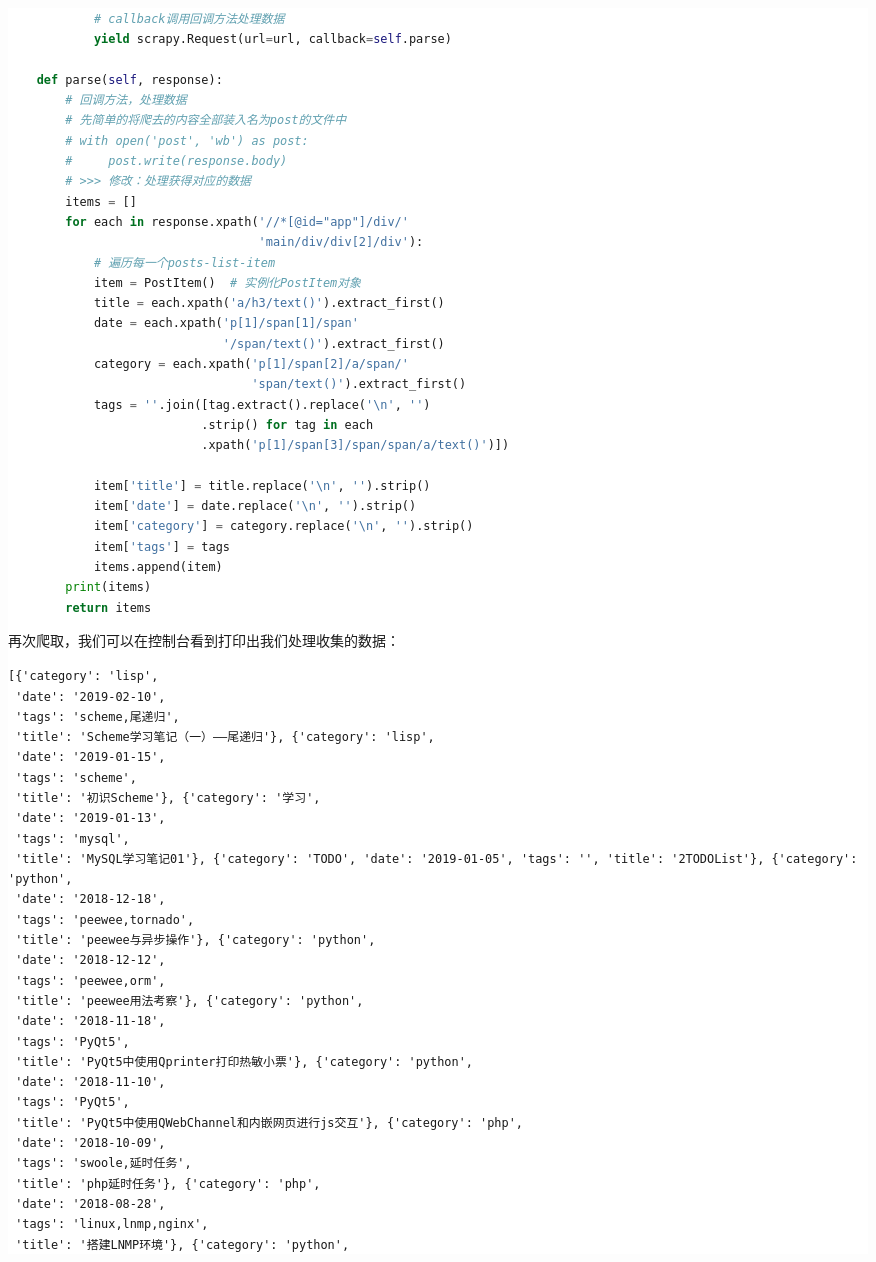 ```python
            # callback调用回调方法处理数据
            yield scrapy.Request(url=url, callback=self.parse)
            
    def parse(self, response):
        # 回调方法，处理数据
        # 先简单的将爬去的内容全部装入名为post的文件中
        # with open('post', 'wb') as post:
        #     post.write(response.body)
        # >>> 修改：处理获得对应的数据
        items = []
        for each in response.xpath('//*[@id="app"]/div/'
                                   'main/div/div[2]/div'):
            # 遍历每一个posts-list-item
            item = PostItem()  # 实例化PostItem对象
            title = each.xpath('a/h3/text()').extract_first()
            date = each.xpath('p[1]/span[1]/span'
                              '/span/text()').extract_first()
            category = each.xpath('p[1]/span[2]/a/span/'
                                  'span/text()').extract_first()
            tags = ''.join([tag.extract().replace('\n', '')
                           .strip() for tag in each
                           .xpath('p[1]/span[3]/span/span/a/text()')])

            item['title'] = title.replace('\n', '').strip()
            item['date'] = date.replace('\n', '').strip()
            item['category'] = category.replace('\n', '').strip()
            item['tags'] = tags
            items.append(item)
        print(items)
        return items

```
再次爬取，我们可以在控制台看到打印出我们处理收集的数据：
```shell
[{'category': 'lisp',
 'date': '2019-02-10',
 'tags': 'scheme,尾递归',
 'title': 'Scheme学习笔记（一）——尾递归'}, {'category': 'lisp',
 'date': '2019-01-15',
 'tags': 'scheme',
 'title': '初识Scheme'}, {'category': '学习',
 'date': '2019-01-13',
 'tags': 'mysql',
 'title': 'MySQL学习笔记01'}, {'category': 'TODO', 'date': '2019-01-05', 'tags': '', 'title': '2TODOList'}, {'category': 'python',
 'date': '2018-12-18',
 'tags': 'peewee,tornado',
 'title': 'peewee与异步操作'}, {'category': 'python',
 'date': '2018-12-12',
 'tags': 'peewee,orm',
 'title': 'peewee用法考察'}, {'category': 'python',
 'date': '2018-11-18',
 'tags': 'PyQt5',
 'title': 'PyQt5中使用Qprinter打印热敏小票'}, {'category': 'python',
 'date': '2018-11-10',
 'tags': 'PyQt5',
 'title': 'PyQt5中使用QWebChannel和内嵌网页进行js交互'}, {'category': 'php',
 'date': '2018-10-09',
 'tags': 'swoole,延时任务',
 'title': 'php延时任务'}, {'category': 'php',
 'date': '2018-08-28',
 'tags': 'linux,lnmp,nginx',
 'title': '搭建LNMP环境'}, {'category': 'python',
```